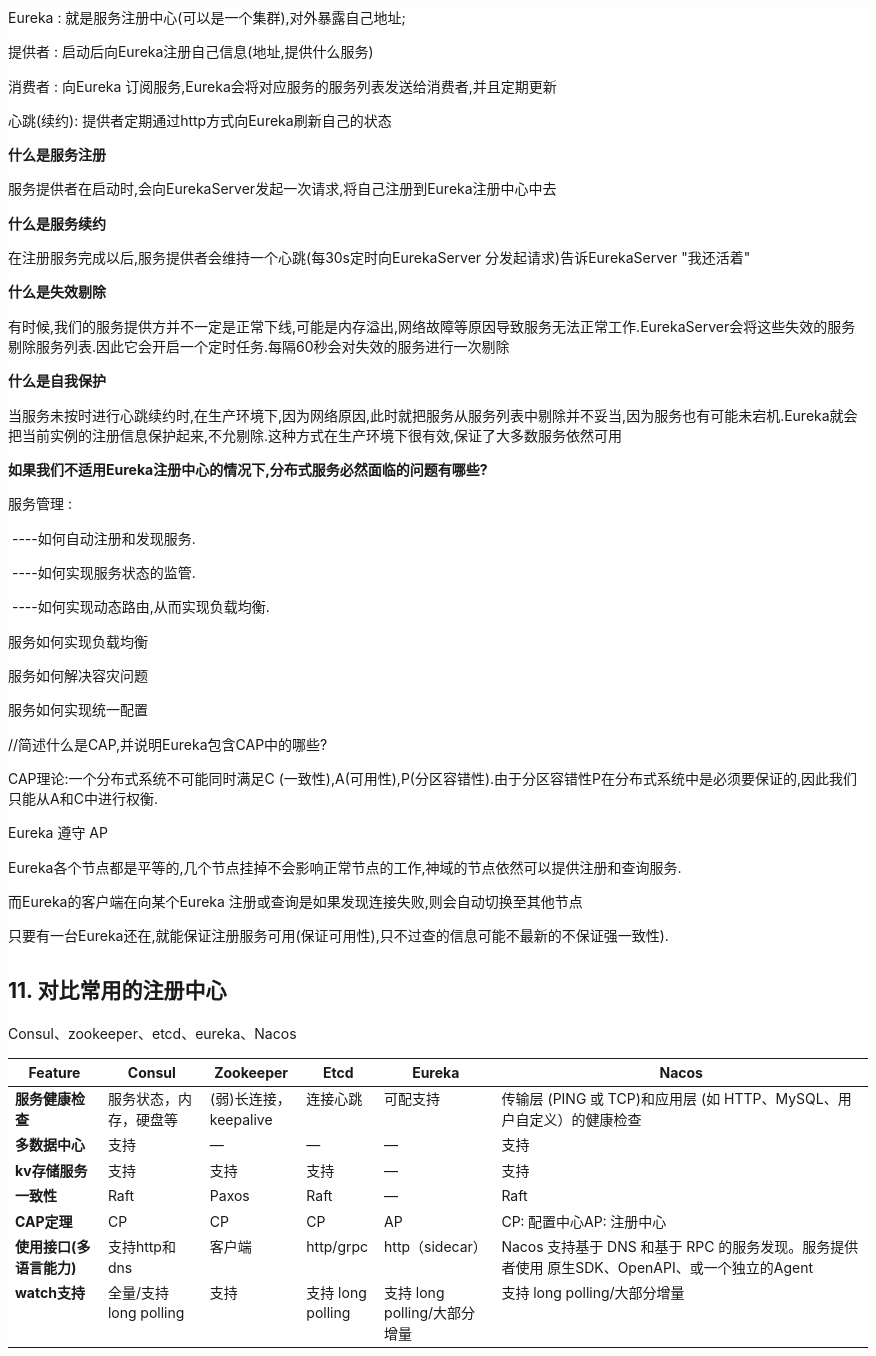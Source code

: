 Eureka : 就是服务注册中心(可以是一个集群),对外暴露自己地址;

提供者 : 启动后向Eureka注册自己信息(地址,提供什么服务)

消费者 : 向Eureka 订阅服务,Eureka会将对应服务的服务列表发送给消费者,并且定期更新

心跳(续约): 提供者定期通过http方式向Eureka刷新自己的状态

 

 **什么是服务注册**

服务提供者在启动时,会向EurekaServer发起一次请求,将自己注册到Eureka注册中心中去

 **什么是服务续约**

在注册服务完成以后,服务提供者会维持一个心跳(每30s定时向EurekaServer 分发起请求)告诉EurekaServer "我还活着"

 **什么是失效剔除**

有时候,我们的服务提供方并不一定是正常下线,可能是内存溢出,网络故障等原因导致服务无法正常工作.EurekaServer会将这些失效的服务剔除服务列表.因此它会开启一个定时任务.每隔60秒会对失效的服务进行一次剔除

**什么是自我保护**

当服务未按时进行心跳续约时,在生产环境下,因为网络原因,此时就把服务从服务列表中剔除并不妥当,因为服务也有可能未宕机.Eureka就会把当前实例的注册信息保护起来,不允剔除.这种方式在生产环境下很有效,保证了大多数服务依然可用

**如果我们不适用Eureka注册中心的情况下,分布式服务必然面临的问题有哪些?**

 服务管理 : 

​      ----如何自动注册和发现服务.

​      ----如何实现服务状态的监管.

​      ----如何实现动态路由,从而实现负载均衡.

服务如何实现负载均衡

服务如何解决容灾问题

服务如何实现统一配置

//简述什么是CAP,并说明Eureka包含CAP中的哪些?

CAP理论:一个分布式系统不可能同时满足C (一致性),A(可用性),P(分区容错性).由于分区容错性P在分布式系统中是必须要保证的,因此我们只能从A和C中进行权衡.

Eureka 遵守 AP

Eureka各个节点都是平等的,几个节点挂掉不会影响正常节点的工作,神域的节点依然可以提供注册和查询服务.

而Eureka的客户端在向某个Eureka 注册或查询是如果发现连接失败,则会自动切换至其他节点

只要有一台Eureka还在,就能保证注册服务可用(保证可用性),只不过查的信息可能不最新的不保证强一致性).



## 11. 对比常用的注册中心

Consul、zookeeper、etcd、eureka、Nacos

| **Feature**              | **Consul**               | **Zookeeper**         | **Etcd**          | **Eureka**                   | **Nacos**                                                    |
| ------------------------ | ------------------------ | --------------------- | ----------------- | ---------------------------- | ------------------------------------------------------------ |
| **服务健康检查**         | 服务状态，内存，硬盘等   | (弱)长连接，keepalive | 连接心跳          | 可配支持                     | 传输层 (PING 或 TCP)和应用层 (如 HTTP、MySQL、用户自定义）的健康检查 |
| **多数据中心**           | 支持                     | —                     | —                 | —                            | 支持                                                         |
| **kv存储服务**           | 支持                     | 支持                  | 支持              | —                            | 支持                                                         |
| **一致性**               | Raft                     | Paxos                 | Raft              | —                            | Raft                                                         |
| **CAP定理**              | CP                       | CP                    | CP                | AP                           | CP: 配置中心AP: 注册中心                                     |
| **使用接口(多语言能力)** | 支持http和dns            | 客户端                | http/grpc         | http（sidecar）              | Nacos 支持基于 DNS 和基于 RPC 的服务发现。服务提供者使用 原生SDK、OpenAPI、或一个独立的Agent |
| **watch支持**            | 全量/支持long polling    | 支持                  | 支持 long polling | 支持 long polling/大部分增量 | 支持 long polling/大部分增量                                 |